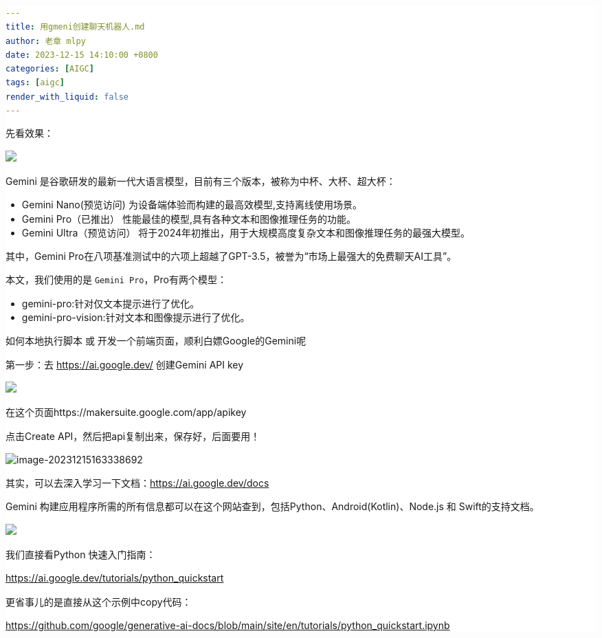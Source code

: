 ```yaml
---
title: 用gmeni创建聊天机器人.md
author: 老章 mlpy
date: 2023-12-15 14:10:00 +0800
categories: [AIGC]
tags: [aigc]
render_with_liquid: false
---
```


先看效果：

![](https://my-wechat.oss-cn-beijing.aliyuncs.com/image-20231215141217499-20231215154015144.png)



Gemini 是谷歌研发的最新一代大语言模型，目前有三个版本，被称为中杯、大杯、超大杯：

- Gemini Nano(预览访问)
  为设备端体验而构建的最高效模型,支持离线使用场景。
- Gemini Pro（已推出）
  性能最佳的模型,具有各种文本和图像推理任务的功能。
- Gemini Ultra（预览访问）
  将于2024年初推出，用于大规模高度复杂文本和图像推理任务的最强大模型。

其中，Gemini Pro在八项基准测试中的六项上超越了GPT-3.5，被誉为“市场上最强大的免费聊天AI工具”。

本文，我们使用的是 `Gemini Pro`，Pro有两个模型：

- gemini-pro:针对仅文本提示进行了优化。
- gemini-pro-vision:针对文本和图像提示进行了优化。

如何本地执行脚本 或 开发一个前端页面，顺利白嫖Google的Gemini呢

第一步：去 https://ai.google.dev/ 创建Gemini API key

![](https://my-wechat.oss-cn-beijing.aliyuncs.com/image-20231215093524572.png)

在这个页面https://makersuite.google.com/app/apikey 

点击Create API，然后把api复制出来，保存好，后面要用！

![image-20231215163338692](https://my-wechat.oss-cn-beijing.aliyuncs.com/image-20231215163338692.png)

其实，可以去深入学习一下文档：https://ai.google.dev/docs

Gemini 构建应用程序所需的所有信息都可以在这个网站查到，包括Python、Android(Kotlin)、Node.js 和 Swift的支持文档。

![](https://my-wechat.oss-cn-beijing.aliyuncs.com/image-20231215093328157.png)

我们直接看Python 快速入门指南：

https://ai.google.dev/tutorials/python_quickstart

更省事儿的是直接从这个示例中copy代码：

https://github.com/google/generative-ai-docs/blob/main/site/en/tutorials/python_quickstart.ipynb

